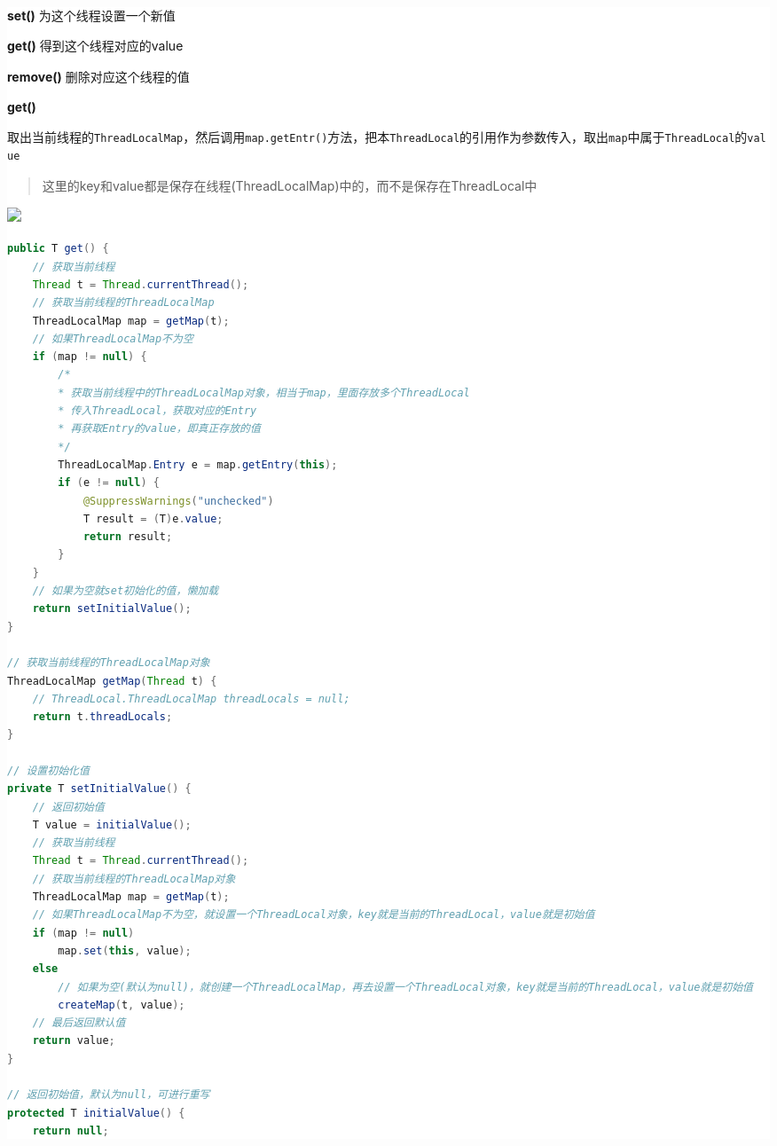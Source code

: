 **set()** 为这个线程设置一个新值

**get()** 得到这个线程对应的value

**remove()** 删除对应这个线程的值

**get()**

取出当前线程的`ThreadLocalMap`，然后调用`map.getEntr()`方法，把本`ThreadLocal`的引用作为参数传入，取出`map`中属于`ThreadLocal`的`value`

> 这里的key和value都是保存在线程(ThreadLocalMap)中的，而不是保存在ThreadLocal中


![](https://typora-picgo-fanxing.oss-cn-beijing.aliyuncs.com/img/image-20220101193842184.png#id=GhUWu&originHeight=693&originWidth=991&originalType=binary&ratio=1&rotation=0&showTitle=false&status=done&style=none&title=)

```java
public T get() {
    // 获取当前线程
    Thread t = Thread.currentThread();
    // 获取当前线程的ThreadLocalMap
    ThreadLocalMap map = getMap(t);
    // 如果ThreadLocalMap不为空
    if (map != null) {
        /*
        * 获取当前线程中的ThreadLocalMap对象，相当于map，里面存放多个ThreadLocal
        * 传入ThreadLocal，获取对应的Entry
        * 再获取Entry的value，即真正存放的值
        */
        ThreadLocalMap.Entry e = map.getEntry(this);
        if (e != null) {
            @SuppressWarnings("unchecked")
            T result = (T)e.value;
            return result;
        }
    }
    // 如果为空就set初始化的值，懒加载
    return setInitialValue();
}

// 获取当前线程的ThreadLocalMap对象
ThreadLocalMap getMap(Thread t) {
    // ThreadLocal.ThreadLocalMap threadLocals = null;
    return t.threadLocals;
}

// 设置初始化值
private T setInitialValue() {
    // 返回初始值
    T value = initialValue();
    // 获取当前线程
    Thread t = Thread.currentThread();
    // 获取当前线程的ThreadLocalMap对象
    ThreadLocalMap map = getMap(t);
    // 如果ThreadLocalMap不为空，就设置一个ThreadLocal对象，key就是当前的ThreadLocal，value就是初始值
    if (map != null)
        map.set(this, value);
    else
        // 如果为空(默认为null)，就创建一个ThreadLocalMap，再去设置一个ThreadLocal对象，key就是当前的ThreadLocal，value就是初始值
        createMap(t, value);
    // 最后返回默认值
    return value;
}

// 返回初始值，默认为null，可进行重写
protected T initialValue() {
    return null;
```